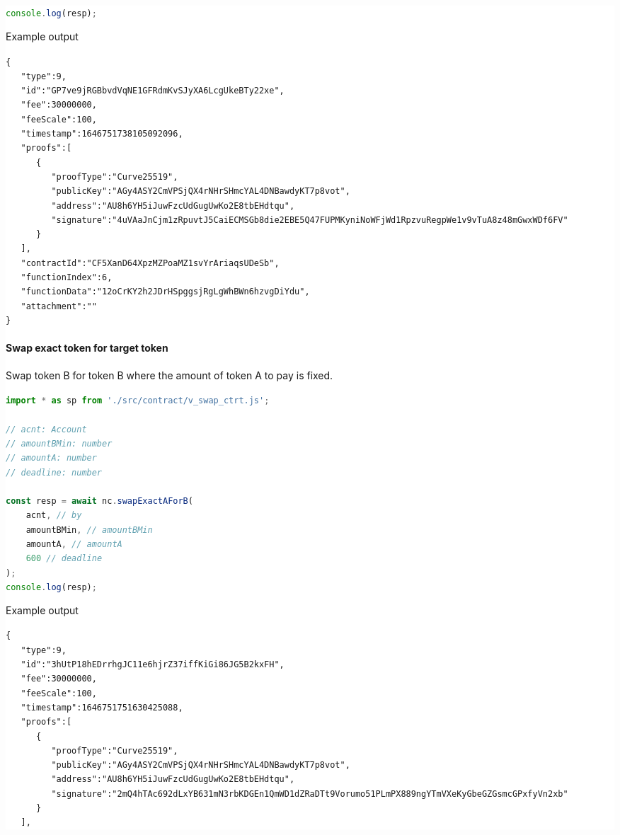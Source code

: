 ```javascript
console.log(resp);
```

Example output

```
{
   "type":9,
   "id":"GP7ve9jRGBbvdVqNE1GFRdmKvSJyXA6LcgUkeBTy22xe",
   "fee":30000000,
   "feeScale":100,
   "timestamp":1646751738105092096,
   "proofs":[
      {
         "proofType":"Curve25519",
         "publicKey":"AGy4ASY2CmVPSjQX4rNHrSHmcYAL4DNBawdyKT7p8vot",
         "address":"AU8h6YH5iJuwFzcUdGugUwKo2E8tbEHdtqu",
         "signature":"4uVAaJnCjm1zRpuvtJ5CaiECMSGb8die2EBE5Q47FUPMKyniNoWFjWd1RpzvuRegpWe1v9vTuA8z48mGwxWDf6FV"
      }
   ],
   "contractId":"CF5XanD64XpzMZPoaMZ1svYrAriaqsUDeSb",
   "functionIndex":6,
   "functionData":"12oCrKY2h2JDrHSpggsjRgLgWhBWn6hzvgDiYdu",
   "attachment":""
}
```

#### Swap exact token for target token

Swap token B for token B where the amount of token A to pay is fixed.

```javascript
import * as sp from './src/contract/v_swap_ctrt.js';

// acnt: Account
// amountBMin: number
// amountA: number
// deadline: number

const resp = await nc.swapExactAForB(
    acnt, // by
    amountBMin, // amountBMin 
    amountA, // amountA
    600 // deadline
);
console.log(resp);
```

Example output

```
{
   "type":9,
   "id":"3hUtP18hEDrrhgJC11e6hjrZ37iffKiGi86JG5B2kxFH",
   "fee":30000000,
   "feeScale":100,
   "timestamp":1646751751630425088,
   "proofs":[
      {
         "proofType":"Curve25519",
         "publicKey":"AGy4ASY2CmVPSjQX4rNHrSHmcYAL4DNBawdyKT7p8vot",
         "address":"AU8h6YH5iJuwFzcUdGugUwKo2E8tbEHdtqu",
         "signature":"2mQ4hTAc692dLxYB631mN3rbKDGEn1QmWD1dZRaDTt9Vorumo51PLmPX889ngYTmVXeKyGbeGZGsmcGPxfyVn2xb"
      }
   ],
```